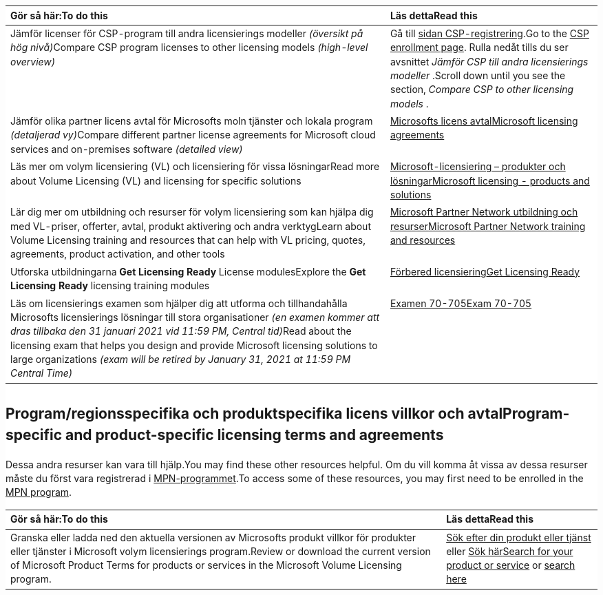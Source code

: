 |<span data-ttu-id="97c47-125">Gör så här:</span><span class="sxs-lookup"><span data-stu-id="97c47-125">To do this</span></span>  | <span data-ttu-id="97c47-126">Läs detta</span><span class="sxs-lookup"><span data-stu-id="97c47-126">Read this</span></span>  |
|:------------------|:--------------- |
|<span data-ttu-id="97c47-127">Jämför licenser för CSP-program till andra licensierings modeller *(översikt på hög nivå)*</span><span class="sxs-lookup"><span data-stu-id="97c47-127">Compare CSP program licenses to other licensing models *(high-level overview)*</span></span> | <span data-ttu-id="97c47-128">Gå till [sidan CSP-registrering](https://partner.microsoft.com/licensing/).</span><span class="sxs-lookup"><span data-stu-id="97c47-128">Go to the [CSP enrollment page](https://partner.microsoft.com/licensing/).</span></span> <span data-ttu-id="97c47-129">Rulla nedåt tills du ser avsnittet *Jämför CSP till andra licensierings modeller* .</span><span class="sxs-lookup"><span data-stu-id="97c47-129">Scroll down until you see the section, *Compare CSP to other licensing models* .</span></span>  |
|<span data-ttu-id="97c47-130">Jämför olika partner licens avtal för Microsofts moln tjänster och lokala program *(detaljerad vy)*</span><span class="sxs-lookup"><span data-stu-id="97c47-130">Compare different partner license agreements for Microsoft cloud services and on-premises software *(detailed view)*</span></span>  | [<span data-ttu-id="97c47-131">Microsofts licens avtal</span><span class="sxs-lookup"><span data-stu-id="97c47-131">Microsoft licensing agreements</span></span>](https://partner.microsoft.com/licensing/licensing-agreements)  |
|<span data-ttu-id="97c47-132">Läs mer om volym licensiering (VL) och licensiering för vissa lösningar</span><span class="sxs-lookup"><span data-stu-id="97c47-132">Read more about Volume Licensing (VL) and licensing for specific solutions</span></span>  | [<span data-ttu-id="97c47-133">Microsoft-licensiering – produkter och lösningar</span><span class="sxs-lookup"><span data-stu-id="97c47-133">Microsoft licensing - products and solutions</span></span>](https://www.microsoft.com/licensing/default) |
|<span data-ttu-id="97c47-134">Lär dig mer om utbildning och resurser för volym licensiering som kan hjälpa dig med VL-priser, offerter, avtal, produkt aktivering och andra verktyg</span><span class="sxs-lookup"><span data-stu-id="97c47-134">Learn about Volume Licensing training and resources that can help with VL pricing, quotes, agreements, product activation, and other tools</span></span>  | [<span data-ttu-id="97c47-135">Microsoft Partner Network utbildning och resurser</span><span class="sxs-lookup"><span data-stu-id="97c47-135">Microsoft Partner Network training and resources</span></span>](https://partner.microsoft.com/licensing/training-and-resources) |
|<span data-ttu-id="97c47-136">Utforska utbildningarna **Get Licensing Ready** License modules</span><span class="sxs-lookup"><span data-stu-id="97c47-136">Explore the **Get Licensing Ready** licensing training modules</span></span>  | [<span data-ttu-id="97c47-137">Förbered licensiering</span><span class="sxs-lookup"><span data-stu-id="97c47-137">Get Licensing Ready</span></span>](https://www.getlicensingready.com/)  |
|<span data-ttu-id="97c47-138">Läs om licensierings examen som hjälper dig att utforma och tillhandahålla Microsofts licensierings lösningar till stora organisationer *(en examen kommer att dras tillbaka den 31 januari 2021 vid 11:59 PM, Central tid)*</span><span class="sxs-lookup"><span data-stu-id="97c47-138">Read about the licensing exam that helps you design and provide Microsoft licensing solutions to large organizations *(exam will be retired by January 31, 2021 at 11:59 PM Central Time)*</span></span>  | [<span data-ttu-id="97c47-139">Examen 70-705</span><span class="sxs-lookup"><span data-stu-id="97c47-139">Exam 70-705</span></span>](/learn/certifications/exams/70-705) |

## <a name="program-specific-and-product-specific-licensing-terms-and-agreements"></a><span data-ttu-id="97c47-140">Program/regionsspecifika och produktspecifika licens villkor och avtal</span><span class="sxs-lookup"><span data-stu-id="97c47-140">Program-specific and product-specific licensing terms and agreements</span></span>

<span data-ttu-id="97c47-141">Dessa andra resurser kan vara till hjälp.</span><span class="sxs-lookup"><span data-stu-id="97c47-141">You may find these other resources helpful.</span></span> <span data-ttu-id="97c47-142">Om du vill komma åt vissa av dessa resurser måste du först vara registrerad i [MPN-programmet](https://partner.microsoft.com/membership).</span><span class="sxs-lookup"><span data-stu-id="97c47-142">To access some of these resources, you may first need to be enrolled in the [MPN program](https://partner.microsoft.com/membership).</span></span>

|<span data-ttu-id="97c47-143">Gör så här:</span><span class="sxs-lookup"><span data-stu-id="97c47-143">To do this</span></span>  | <span data-ttu-id="97c47-144">Läs detta</span><span class="sxs-lookup"><span data-stu-id="97c47-144">Read this</span></span>  |
|:------------------|:--------------- |
|<span data-ttu-id="97c47-145">Granska eller ladda ned den aktuella versionen av Microsofts produkt villkor för produkter eller tjänster i Microsoft volym licensierings program.</span><span class="sxs-lookup"><span data-stu-id="97c47-145">Review or download the current version of Microsoft Product Terms for products or services in the Microsoft Volume Licensing program.</span></span> | <span data-ttu-id="97c47-146">[Sök efter din produkt eller tjänst](https://www.microsoft.com/licensing/terms/) eller [Sök här](http://www.microsoftvolumelicensing.com/)</span><span class="sxs-lookup"><span data-stu-id="97c47-146">[Search for your product or service](https://www.microsoft.com/licensing/terms/) or [search here](http://www.microsoftvolumelicensing.com/)</span></span>  |
